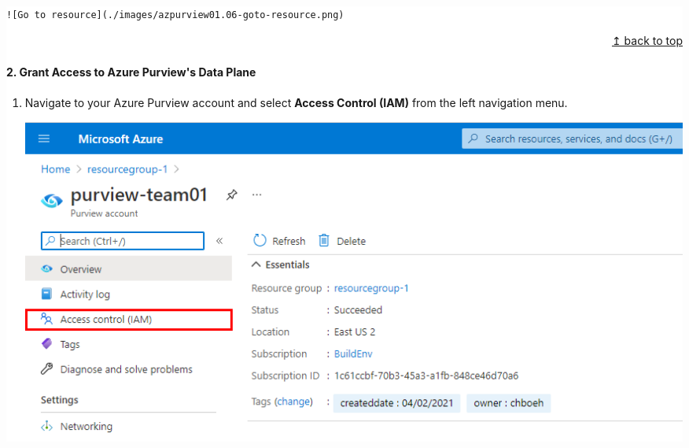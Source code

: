     ![Go to resource](./images/azpurview01.06-goto-resource.png)

<div align="right"><a href="#solution-7---data-governance">↥ back to top</a></div>

#### 2. Grant Access to Azure Purview's Data Plane

1. Navigate to your Azure Purview account and select **Access Control (IAM)** from the left navigation menu.

    ![Access Control](./images/azpurview01.08-purview-access.png)
